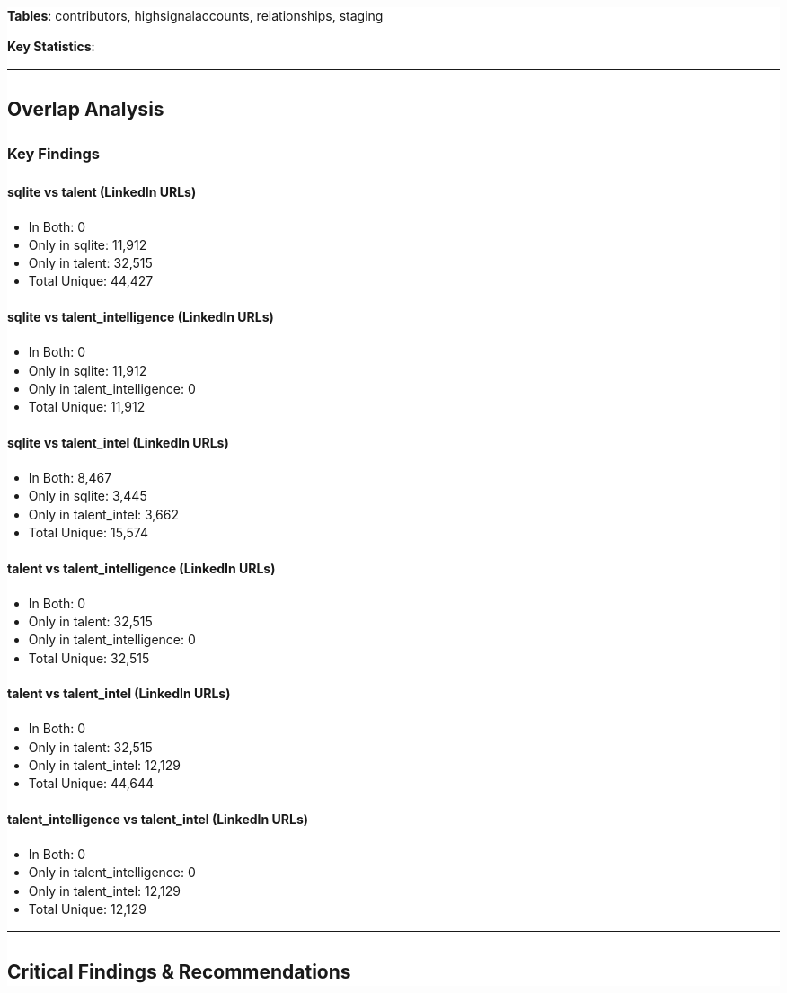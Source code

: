 **Tables**: contributors, highsignalaccounts, relationships, staging

**Key Statistics**:

---

## Overlap Analysis

### Key Findings


#### sqlite vs talent (LinkedIn URLs)
- In Both: 0
- Only in sqlite: 11,912
- Only in talent: 32,515
- Total Unique: 44,427

#### sqlite vs talent_intelligence (LinkedIn URLs)
- In Both: 0
- Only in sqlite: 11,912
- Only in talent_intelligence: 0
- Total Unique: 11,912

#### sqlite vs talent_intel (LinkedIn URLs)
- In Both: 8,467
- Only in sqlite: 3,445
- Only in talent_intel: 3,662
- Total Unique: 15,574

#### talent vs talent_intelligence (LinkedIn URLs)
- In Both: 0
- Only in talent: 32,515
- Only in talent_intelligence: 0
- Total Unique: 32,515

#### talent vs talent_intel (LinkedIn URLs)
- In Both: 0
- Only in talent: 32,515
- Only in talent_intel: 12,129
- Total Unique: 44,644

#### talent_intelligence vs talent_intel (LinkedIn URLs)
- In Both: 0
- Only in talent_intelligence: 0
- Only in talent_intel: 12,129
- Total Unique: 12,129

---

## Critical Findings & Recommendations

